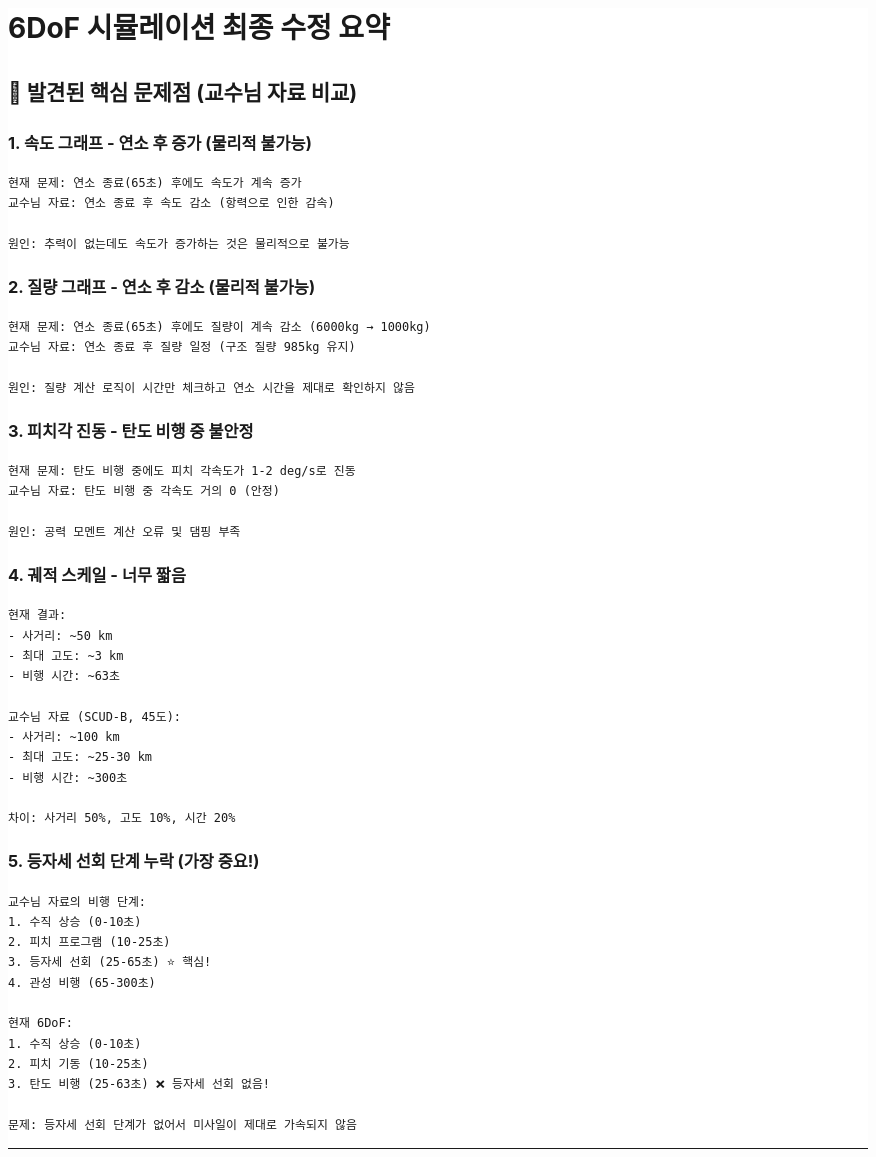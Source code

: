 # 6DoF 시뮬레이션 최종 수정 요약

## 🔴 발견된 핵심 문제점 (교수님 자료 비교)

### 1. **속도 그래프 - 연소 후 증가 (물리적 불가능)**
```
현재 문제: 연소 종료(65초) 후에도 속도가 계속 증가
교수님 자료: 연소 종료 후 속도 감소 (항력으로 인한 감속)

원인: 추력이 없는데도 속도가 증가하는 것은 물리적으로 불가능
```

### 2. **질량 그래프 - 연소 후 감소 (물리적 불가능)**
```
현재 문제: 연소 종료(65초) 후에도 질량이 계속 감소 (6000kg → 1000kg)
교수님 자료: 연소 종료 후 질량 일정 (구조 질량 985kg 유지)

원인: 질량 계산 로직이 시간만 체크하고 연소 시간을 제대로 확인하지 않음
```

### 3. **피치각 진동 - 탄도 비행 중 불안정**
```
현재 문제: 탄도 비행 중에도 피치 각속도가 1-2 deg/s로 진동
교수님 자료: 탄도 비행 중 각속도 거의 0 (안정)

원인: 공력 모멘트 계산 오류 및 댐핑 부족
```

### 4. **궤적 스케일 - 너무 짧음**
```
현재 결과:
- 사거리: ~50 km
- 최대 고도: ~3 km
- 비행 시간: ~63초

교수님 자료 (SCUD-B, 45도):
- 사거리: ~100 km
- 최대 고도: ~25-30 km
- 비행 시간: ~300초

차이: 사거리 50%, 고도 10%, 시간 20%
```

### 5. **등자세 선회 단계 누락 (가장 중요!)**
```
교수님 자료의 비행 단계:
1. 수직 상승 (0-10초)
2. 피치 프로그램 (10-25초)
3. 등자세 선회 (25-65초) ⭐ 핵심!
4. 관성 비행 (65-300초)

현재 6DoF:
1. 수직 상승 (0-10초)
2. 피치 기동 (10-25초)
3. 탄도 비행 (25-63초) ❌ 등자세 선회 없음!

문제: 등자세 선회 단계가 없어서 미사일이 제대로 가속되지 않음
```

---